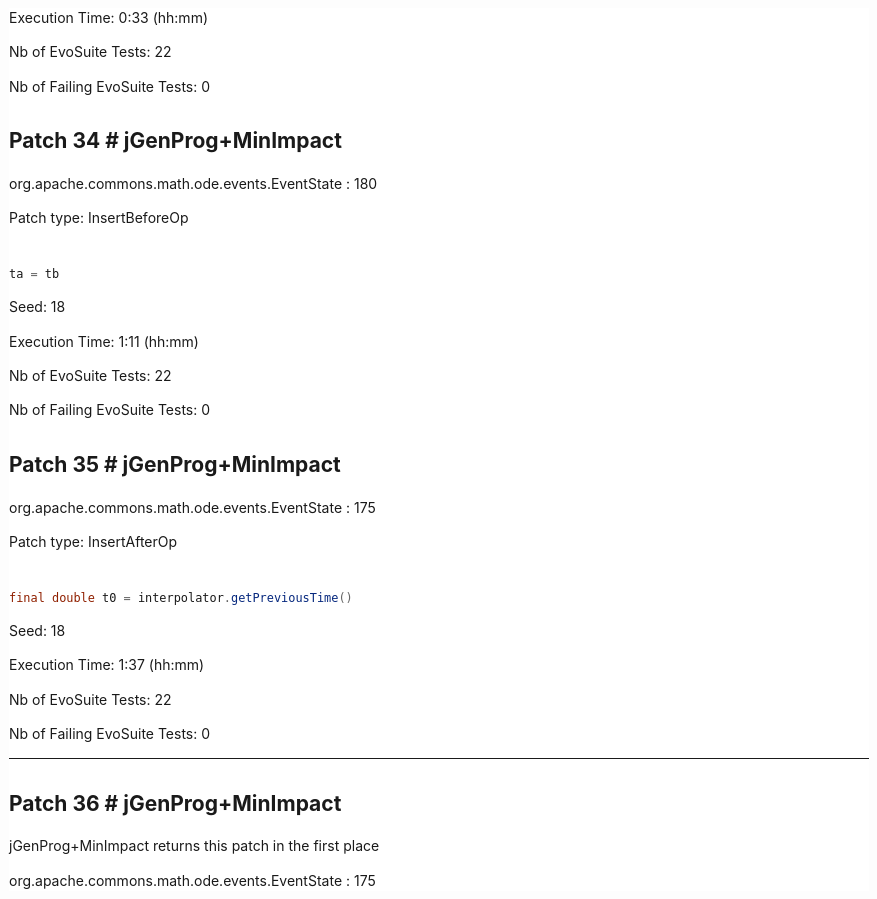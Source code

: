 Execution Time: 0:33 (hh:mm) 

Nb of EvoSuite Tests: 22

Nb of Failing EvoSuite Tests: 0



## Patch 34 #  jGenProg+MinImpact 

org.apache.commons.math.ode.events.EventState : 180

Patch type: InsertBeforeOp

```Java

ta = tb

```


Seed: 18

Execution Time: 1:11 (hh:mm) 

Nb of EvoSuite Tests: 22

Nb of Failing EvoSuite Tests: 0



## Patch 35 #  jGenProg+MinImpact 

org.apache.commons.math.ode.events.EventState : 175

Patch type: InsertAfterOp

```Java

final double t0 = interpolator.getPreviousTime()

```


Seed: 18

Execution Time: 1:37 (hh:mm) 

Nb of EvoSuite Tests: 22

Nb of Failing EvoSuite Tests: 0


--- 


## Patch 36 #  jGenProg+MinImpact 

jGenProg+MinImpact returns this patch in the first place

org.apache.commons.math.ode.events.EventState : 175
